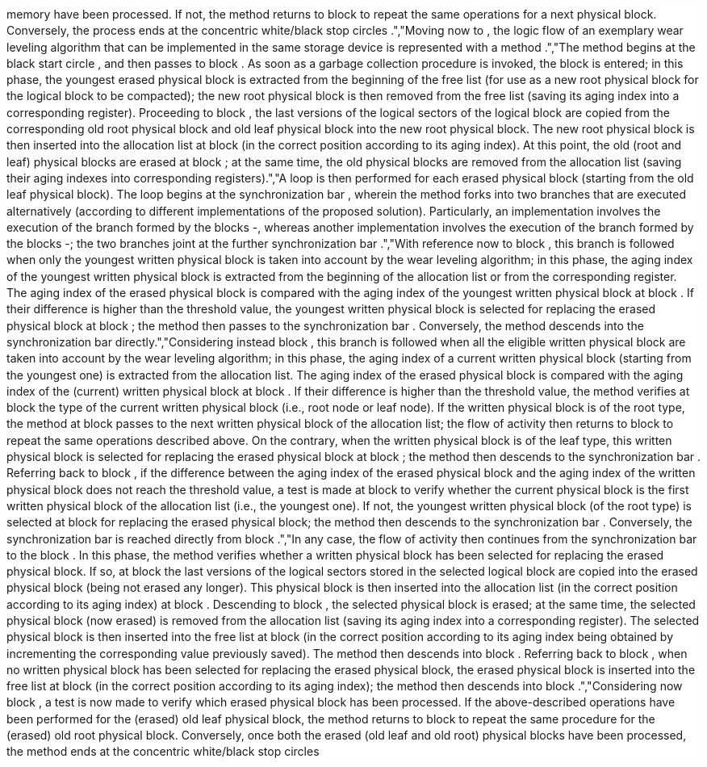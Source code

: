 memory have been processed. If not, the method returns to block  to repeat the same operations for a next physical block. Conversely, the process ends at the concentric white\/black stop circles .","Moving now to , the logic flow of an exemplary wear leveling algorithm that can be implemented in the same storage device is represented with a method .","The method begins at the black start circle , and then passes to block . As soon as a garbage collection procedure is invoked, the block  is entered; in this phase, the youngest erased physical block is extracted from the beginning of the free list (for use as a new root physical block for the logical block to be compacted); the new root physical block is then removed from the free list (saving its aging index into a corresponding register). Proceeding to block , the last versions of the logical sectors of the logical block are copied from the corresponding old root physical block and old leaf physical block into the new root physical block. The new root physical block is then inserted into the allocation list at block  (in the correct position according to its aging index). At this point, the old (root and leaf) physical blocks are erased at block ; at the same time, the old physical blocks are removed from the allocation list (saving their aging indexes into corresponding registers).","A loop is then performed for each erased physical block (starting from the old leaf physical block). The loop begins at the synchronization bar , wherein the method forks into two branches that are executed alternatively (according to different implementations of the proposed solution). Particularly, an implementation involves the execution of the branch formed by the blocks -, whereas another implementation involves the execution of the branch formed by the blocks -; the two branches joint at the further synchronization bar .","With reference now to block , this branch is followed when only the youngest written physical block is taken into account by the wear leveling algorithm; in this phase, the aging index of the youngest written physical block is extracted from the beginning of the allocation list or from the corresponding register. The aging index of the erased physical block is compared with the aging index of the youngest written physical block at block . If their difference is higher than the threshold value, the youngest written physical block is selected for replacing the erased physical block at block ; the method then passes to the synchronization bar . Conversely, the method descends into the synchronization bar  directly.","Considering instead block , this branch is followed when all the eligible written physical block are taken into account by the wear leveling algorithm; in this phase, the aging index of a current written physical block (starting from the youngest one) is extracted from the allocation list. The aging index of the erased physical block is compared with the aging index of the (current) written physical block at block . If their difference is higher than the threshold value, the method verifies at block  the type of the current written physical block (i.e., root node or leaf node). If the written physical block is of the root type, the method at block  passes to the next written physical block of the allocation list; the flow of activity then returns to block  to repeat the same operations described above. On the contrary, when the written physical block is of the leaf type, this written physical block is selected for replacing the erased physical block at block ; the method then descends to the synchronization bar . Referring back to block , if the difference between the aging index of the erased physical block and the aging index of the written physical block does not reach the threshold value, a test is made at block  to verify whether the current physical block is the first written physical block of the allocation list (i.e., the youngest one). If not, the youngest written physical block (of the root type) is selected at block  for replacing the erased physical block; the method then descends to the synchronization bar . Conversely, the synchronization bar  is reached directly from block .","In any case, the flow of activity then continues from the synchronization bar  to the block . In this phase, the method verifies whether a written physical block has been selected for replacing the erased physical block. If so, at block  the last versions of the logical sectors stored in the selected logical block are copied into the erased physical block (being not erased any longer). This physical block is then inserted into the allocation list (in the correct position according to its aging index) at block . Descending to block , the selected physical block is erased; at the same time, the selected physical block (now erased) is removed from the allocation list (saving its aging index into a corresponding register). The selected physical block is then inserted into the free list at block  (in the correct position according to its aging index being obtained by incrementing the corresponding value previously saved). The method then descends into block . Referring back to block , when no written physical block has been selected for replacing the erased physical block, the erased physical block is inserted into the free list at block  (in the correct position according to its aging index); the method then descends into block .","Considering now block , a test is now made to verify which erased physical block has been processed. If the above-described operations have been performed for the (erased) old leaf physical block, the method returns to block  to repeat the same procedure for the (erased) old root physical block. Conversely, once both the erased (old leaf and old root) physical blocks have been processed, the method ends at the concentric white\/black stop circles